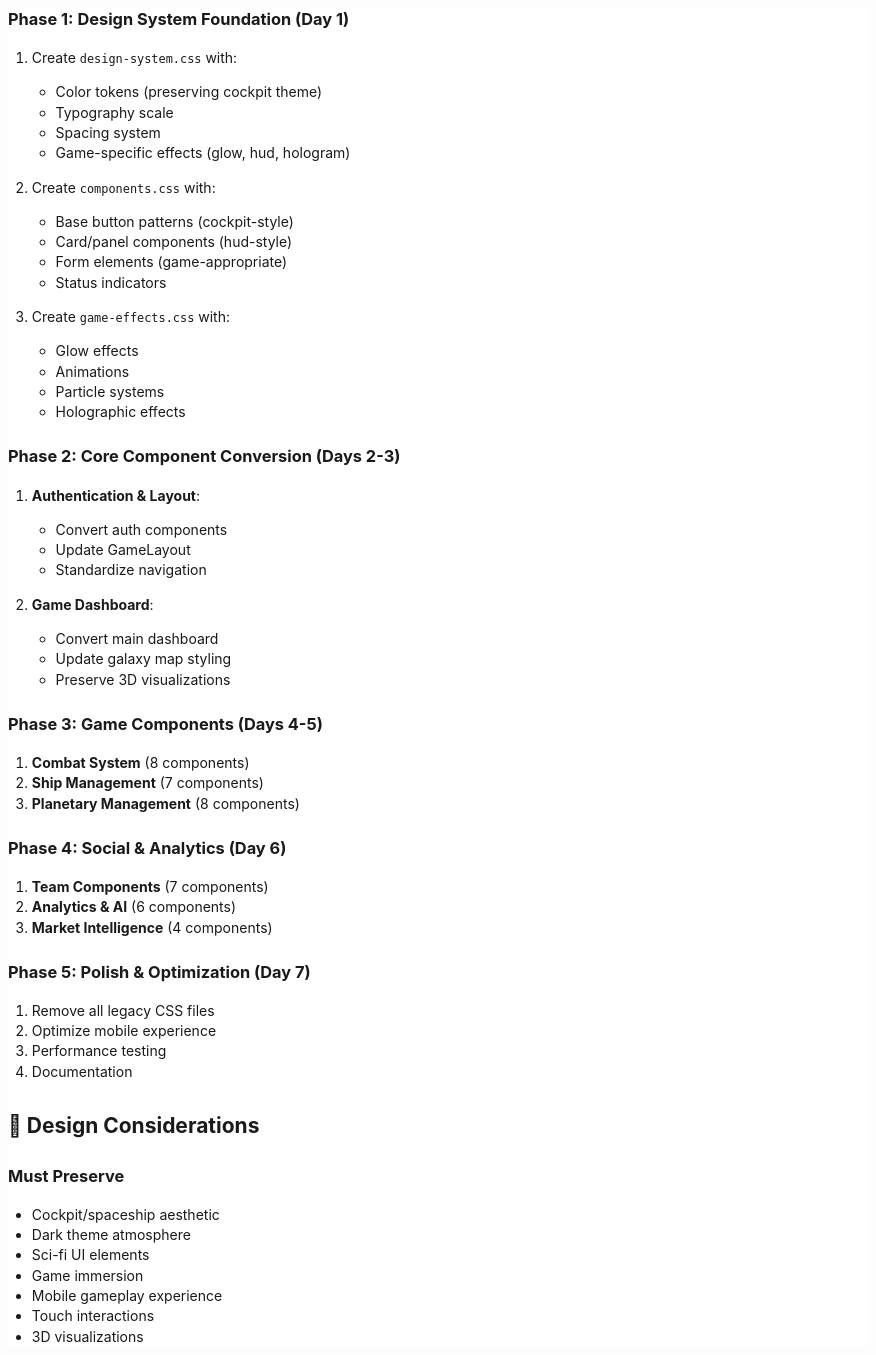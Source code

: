 ### Phase 1: Design System Foundation (Day 1)
1. Create `design-system.css` with:
   - Color tokens (preserving cockpit theme)
   - Typography scale
   - Spacing system
   - Game-specific effects (glow, hud, hologram)

2. Create `components.css` with:
   - Base button patterns (cockpit-style)
   - Card/panel components (hud-style)
   - Form elements (game-appropriate)
   - Status indicators

3. Create `game-effects.css` with:
   - Glow effects
   - Animations
   - Particle systems
   - Holographic effects

### Phase 2: Core Component Conversion (Days 2-3)
1. **Authentication & Layout**:
   - Convert auth components
   - Update GameLayout
   - Standardize navigation

2. **Game Dashboard**:
   - Convert main dashboard
   - Update galaxy map styling
   - Preserve 3D visualizations

### Phase 3: Game Components (Days 4-5)
1. **Combat System** (8 components)
2. **Ship Management** (7 components)
3. **Planetary Management** (8 components)

### Phase 4: Social & Analytics (Day 6)
1. **Team Components** (7 components)
2. **Analytics & AI** (6 components)
3. **Market Intelligence** (4 components)

### Phase 5: Polish & Optimization (Day 7)
1. Remove all legacy CSS files
2. Optimize mobile experience
3. Performance testing
4. Documentation

## 🎨 Design Considerations

### Must Preserve
- Cockpit/spaceship aesthetic
- Dark theme atmosphere
- Sci-fi UI elements
- Game immersion
- Mobile gameplay experience
- Touch interactions
- 3D visualizations
